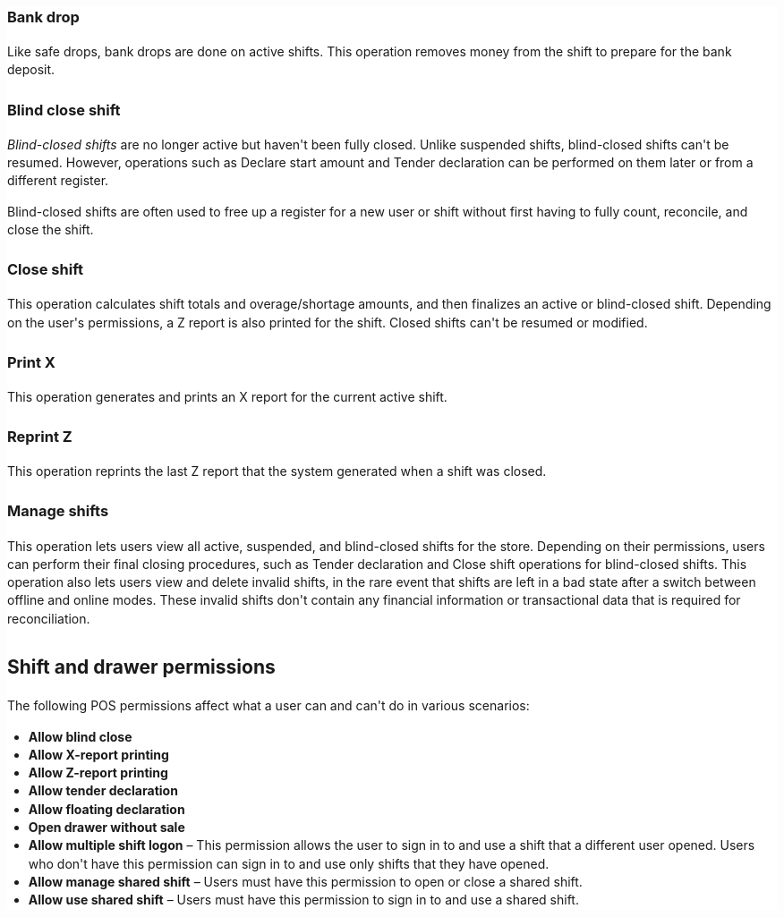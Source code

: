### Bank drop

Like safe drops, bank drops are done on active shifts. This operation removes money from the shift to prepare for the bank deposit.

### Blind close shift

*Blind-closed shifts* are no longer active but haven't been fully closed. Unlike suspended shifts, blind-closed shifts can't be resumed. However, operations such as Declare start amount and Tender declaration can be performed on them later or from a different register.

Blind-closed shifts are often used to free up a register for a new user or shift without first having to fully count, reconcile, and close the shift.

### Close shift

This operation calculates shift totals and overage/shortage amounts, and then finalizes an active or blind-closed shift. Depending on the user's permissions, a Z report is also printed for the shift. Closed shifts can't be resumed or modified.

### Print X

This operation generates and prints an X report for the current active shift.

### Reprint Z

This operation reprints the last Z report that the system generated when a shift was closed.

### Manage shifts

This operation lets users view all active, suspended, and blind-closed shifts for the store. Depending on their permissions, users can perform their final closing procedures, such as Tender declaration and Close shift operations for blind-closed shifts. This operation also lets users view and delete invalid shifts, in the rare event that shifts are left in a bad state after a switch between offline and online modes. These invalid shifts don't contain any financial information or transactional data that is required for reconciliation.

## Shift and drawer permissions

The following POS permissions affect what a user can and can't do in various scenarios:

- **Allow blind close**
- **Allow X-report printing**
- **Allow Z-report printing**
- **Allow tender declaration**
- **Allow floating declaration**
- **Open drawer without sale**
- **Allow multiple shift logon** – This permission allows the user to sign in to and use a shift that a different user opened. Users who don't have this permission can sign in to and use only shifts that they have opened.
- **Allow manage shared shift** – Users must have this permission to open or close a shared shift.
- **Allow use shared shift** – Users must have this permission to sign in to and use a shared shift.
